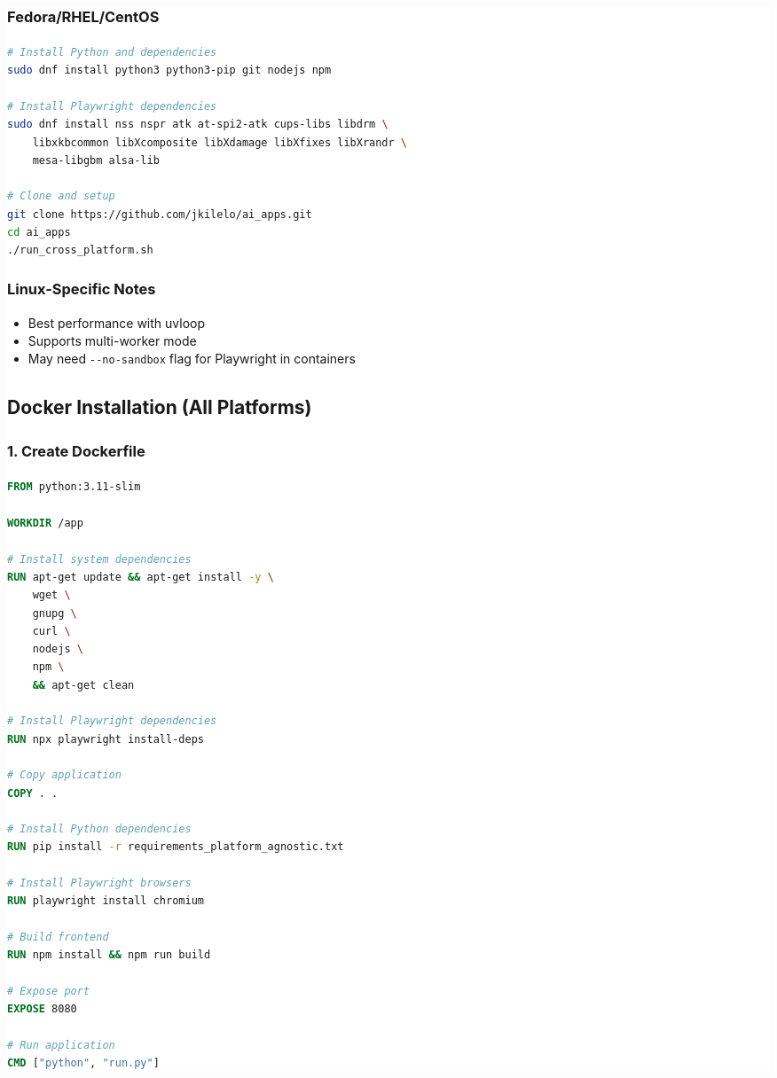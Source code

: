 ### Fedora/RHEL/CentOS

```bash
# Install Python and dependencies
sudo dnf install python3 python3-pip git nodejs npm

# Install Playwright dependencies
sudo dnf install nss nspr atk at-spi2-atk cups-libs libdrm \
    libxkbcommon libXcomposite libXdamage libXfixes libXrandr \
    mesa-libgbm alsa-lib

# Clone and setup
git clone https://github.com/jkilelo/ai_apps.git
cd ai_apps
./run_cross_platform.sh
```

### Linux-Specific Notes
- Best performance with uvloop
- Supports multi-worker mode
- May need `--no-sandbox` flag for Playwright in containers

## Docker Installation (All Platforms)

### 1. Create Dockerfile
```dockerfile
FROM python:3.11-slim

WORKDIR /app

# Install system dependencies
RUN apt-get update && apt-get install -y \
    wget \
    gnupg \
    curl \
    nodejs \
    npm \
    && apt-get clean

# Install Playwright dependencies
RUN npx playwright install-deps

# Copy application
COPY . .

# Install Python dependencies
RUN pip install -r requirements_platform_agnostic.txt

# Install Playwright browsers
RUN playwright install chromium

# Build frontend
RUN npm install && npm run build

# Expose port
EXPOSE 8080

# Run application
CMD ["python", "run.py"]
```
